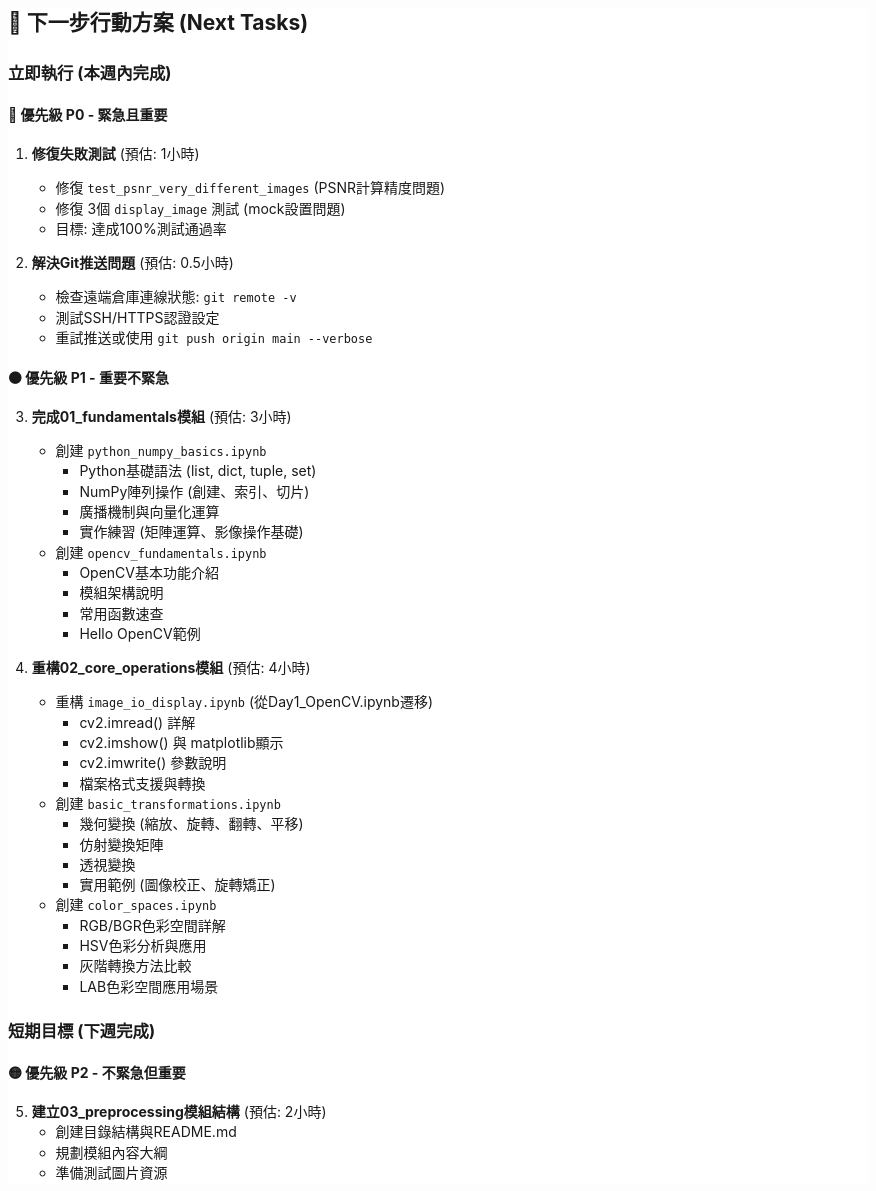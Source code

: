 ## 🚀 下一步行動方案 (Next Tasks)

### 立即執行 (本週內完成)

#### 🔴 優先級 P0 - 緊急且重要
1. **修復失敗測試** (預估: 1小時)
   - 修復 `test_psnr_very_different_images` (PSNR計算精度問題)
   - 修復 3個 `display_image` 測試 (mock設置問題)
   - 目標: 達成100%測試通過率

2. **解決Git推送問題** (預估: 0.5小時)
   - 檢查遠端倉庫連線狀態: `git remote -v`
   - 測試SSH/HTTPS認證設定
   - 重試推送或使用 `git push origin main --verbose`

#### 🟠 優先級 P1 - 重要不緊急
3. **完成01_fundamentals模組** (預估: 3小時)
   - 創建 `python_numpy_basics.ipynb`
     - Python基礎語法 (list, dict, tuple, set)
     - NumPy陣列操作 (創建、索引、切片)
     - 廣播機制與向量化運算
     - 實作練習 (矩陣運算、影像操作基礎)
   - 創建 `opencv_fundamentals.ipynb`
     - OpenCV基本功能介紹
     - 模組架構說明
     - 常用函數速查
     - Hello OpenCV範例

4. **重構02_core_operations模組** (預估: 4小時)
   - 重構 `image_io_display.ipynb` (從Day1_OpenCV.ipynb遷移)
     - cv2.imread() 詳解
     - cv2.imshow() 與 matplotlib顯示
     - cv2.imwrite() 參數說明
     - 檔案格式支援與轉換
   - 創建 `basic_transformations.ipynb`
     - 幾何變換 (縮放、旋轉、翻轉、平移)
     - 仿射變換矩陣
     - 透視變換
     - 實用範例 (圖像校正、旋轉矯正)
   - 創建 `color_spaces.ipynb`
     - RGB/BGR色彩空間詳解
     - HSV色彩分析與應用
     - 灰階轉換方法比較
     - LAB色彩空間應用場景

### 短期目標 (下週完成)

#### 🟡 優先級 P2 - 不緊急但重要
5. **建立03_preprocessing模組結構** (預估: 2小時)
   - 創建目錄結構與README.md
   - 規劃模組內容大綱
   - 準備測試圖片資源
